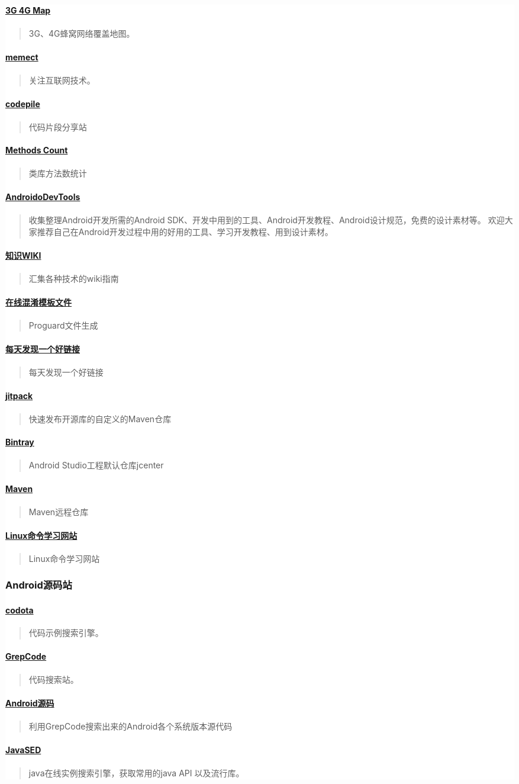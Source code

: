#### [3G 4G Map](http://opensignal.com/)
> 3G、4G蜂窝网络覆盖地图。

#### [memect](http://www.memect.com/)
> 关注互联网技术。

#### [codepile](https://www.codepile.net/)
> 代码片段分享站

#### [Methods Count](http://www.methodscount.com/)
> 类库方法数统计

#### [AndroidoDevTools](http://www.androiddevtools.cn/)
> 收集整理Android开发所需的Android SDK、开发中用到的工具、Android开发教程、Android设计规范，免费的设计素材等。
欢迎大家推荐自己在Android开发过程中用的好用的工具、学习开发教程、用到设计素材。

#### [知识WIKI](http://wiki.jikexueyuan.com/)
> 汇集各种技术的wiki指南

#### [在线混淆模板文件](https://proguard.herokuapp.com/)
> Proguard文件生成

#### [每天发现一个好链接](http://admire.so/)
> 每天发现一个好链接

#### [jitpack](https://jitpack.io/)
>快速发布开源库的自定义的Maven仓库

#### [Bintray](https://bintray.com/bintray/jcenter)
> Android Studio工程默认仓库jcenter

#### [Maven](http://maven.org/)
> Maven远程仓库

#### [Linux命令学习网站](http://explainshell.com/)
> Linux命令学习网站

### Android源码站

#### [codota](http://www.codota.com/)
> 代码示例搜索引擎。

#### [GrepCode](http://grepcode.com/)
> 代码搜索站。

#### [Android源码](http://www.grepcode.com/project/repository.grepcode.com/java/ext/com.google.android/android/)
> 利用GrepCode搜索出来的Android各个系统版本源代码

#### [JavaSED](http://www.javased.com/)
> java在线实例搜索引擎，获取常用的java API 以及流行库。

